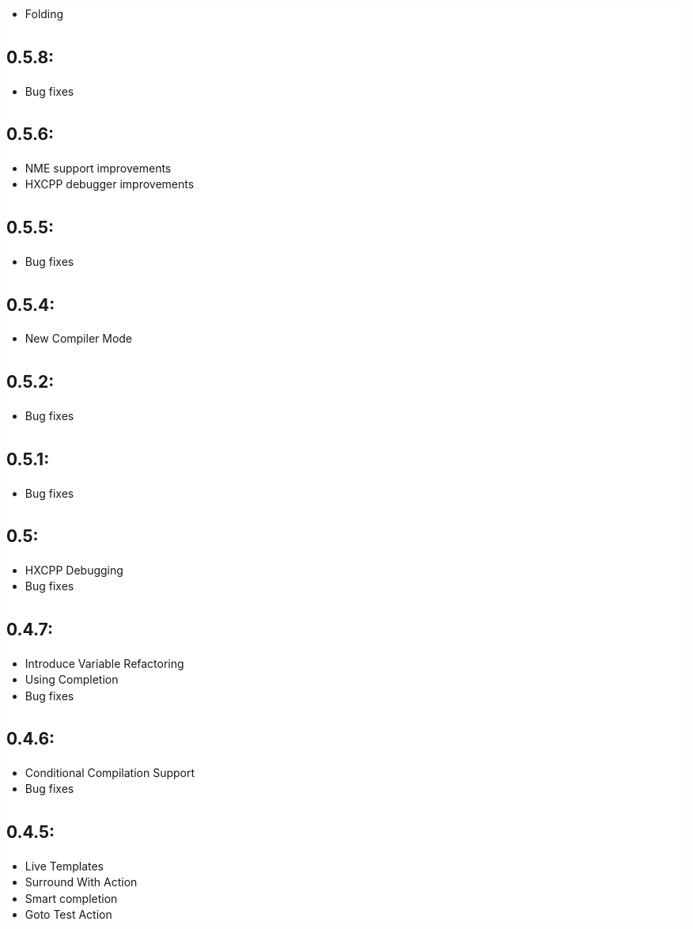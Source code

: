 *   Folding

## 0.5.8:

*   Bug fixes

## 0.5.6:

*   NME support improvements
*   HXCPP debugger improvements

## 0.5.5:

*   Bug fixes

## 0.5.4:

*   New Compiler Mode

## 0.5.2:

*   Bug fixes

## 0.5.1:

*   Bug fixes

## 0.5:

*   HXCPP Debugging
*   Bug fixes

## 0.4.7:

*   Introduce Variable Refactoring
*   Using Completion
*   Bug fixes

## 0.4.6:

*   Conditional Compilation Support
*   Bug fixes

## 0.4.5:

*   Live Templates
*   Surround With Action
*   Smart completion
*   Goto Test Action
